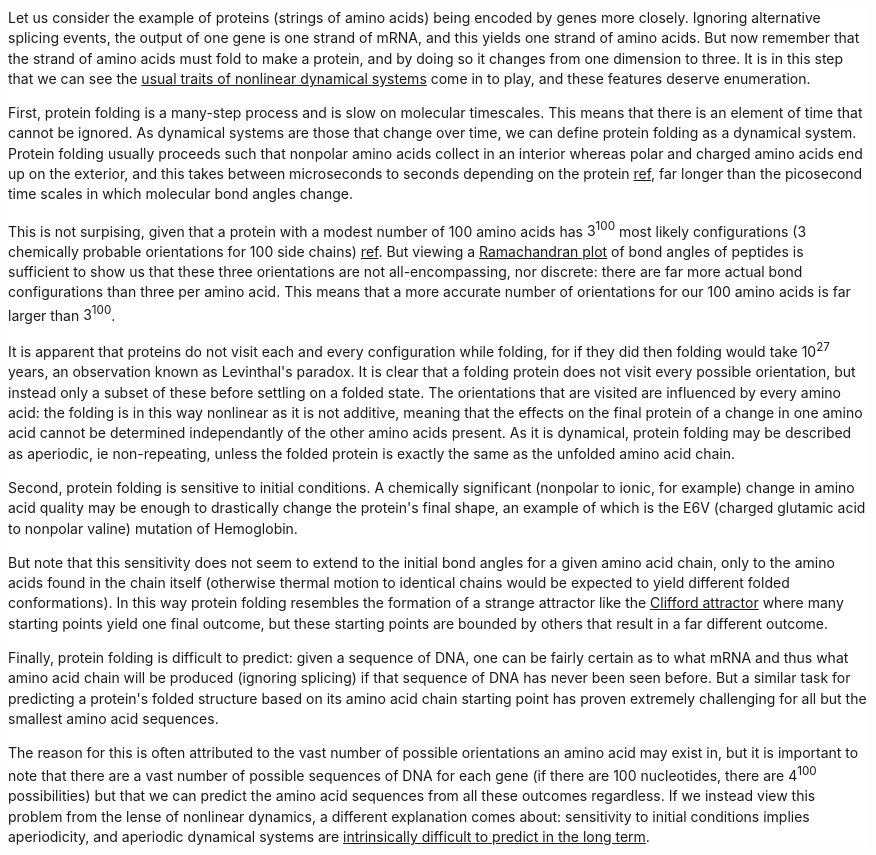 Let us consider the example of proteins (strings of amino acids) being encoded by genes more closely.  Ignoring alternative splicing events, the output of one gene is one strand of mRNA, and this yields one strand of amino acids.  But now remember that the strand of amino acids must fold to make a protein, and by doing so it changes from one dimension to three.  It is in this step that we can see the [usual traits of nonlinear dynamical systems](/index.md) come in to play, and these features deserve enumeration.

First, protein folding is a many-step process and is slow on molecular timescales.  This means that there is an element of time that cannot be ignored.  As dynamical systems are those that change over time, we can define protein folding as a dynamical system.  Protein folding usually proceeds such that nonpolar amino acids collect in an interior whereas polar and charged amino acids end up on the exterior, and this takes between microseconds to seconds depending on the protein [ref](https://www.ncbi.nlm.nih.gov/pmc/articles/PMC2323684/), far longer than the picosecond time scales in which molecular bond angles change.  

This is not surpising, given that a protein with a modest number of 100 amino acids has $3^{100}$ most likely configurations (3 chemically probable orientations for 100 side chains) [ref](https://www.pnas.org/content/pnas/89/1/20.full.pdf).  But viewing a [Ramachandran plot](https://en.wikipedia.org/wiki/Ramachandran_plot#/media/File:Ramachandran_plot_general_100K.jpg) of bond angles of peptides is sufficient to show us that these three orientations are not all-encompassing, nor discrete: there are far more actual bond configurations than three per amino acid.  This means that a more accurate number of orientations for our 100 amino acids is far larger than $3^{100}$.

It is apparent that proteins do not visit each and every configuration while folding, for if they did then folding would take $10^{27}$ years, an observation known as Levinthal's paradox. It is clear that a folding protein does not visit every possible orientation, but instead only a subset of these before settling on a folded state.  The orientations that are visited are influenced by every amino acid: the folding is in this way nonlinear as it is not additive, meaning that the effects on the final protein of a change in one amino acid cannot be determined independantly of the other amino acids present.  As it is dynamical, protein folding may be described as aperiodic, ie non-repeating, unless the folded protein is exactly the same as the unfolded amino acid chain. 

Second, protein folding is sensitive to initial conditions. A chemically significant (nonpolar to ionic, for example) change in amino acid quality may be enough to drastically change the protein's final shape, an example of which is the E6V (charged glutamic acid to nonpolar valine) mutation of Hemoglobin. 

But note that this sensitivity does not seem to extend to the initial bond angles for a given amino acid chain, only to the amino acids found in the chain itself (otherwise thermal motion to identical chains would be expected to yield different folded conformations).  In this way protein folding resembles the formation of a strange attractor like the [Clifford attractor](clifford-boundary.md) where many starting points yield one final outcome, but these starting points are bounded by others that result in a far different outcome.

Finally, protein folding is difficult to predict: given a sequence of DNA, one can be fairly certain as to what mRNA and thus what amino acid chain will be produced (ignoring splicing) if that sequence of DNA has never been seen before.  But a similar task for predicting a protein's folded structure based on its amino acid chain starting point has proven extremely challenging for all but the smallest amino acid sequences.

The reason for this is often attributed to the vast number of possible orientations an amino acid may exist in, but it is important to note that there are a vast number of possible sequences of DNA for each gene (if there are 100 nucleotides, there are $4^{100}$ possibilities) but that we can predict the amino acid sequences from all these outcomes regardless.  If we instead view this problem from the lense of nonlinear dynamics, a different explanation comes about: sensitivity to initial conditions implies aperiodicity, and aperiodic dynamical systems are [intrinsically difficult to predict in the long term](/logistic-map.md). 
